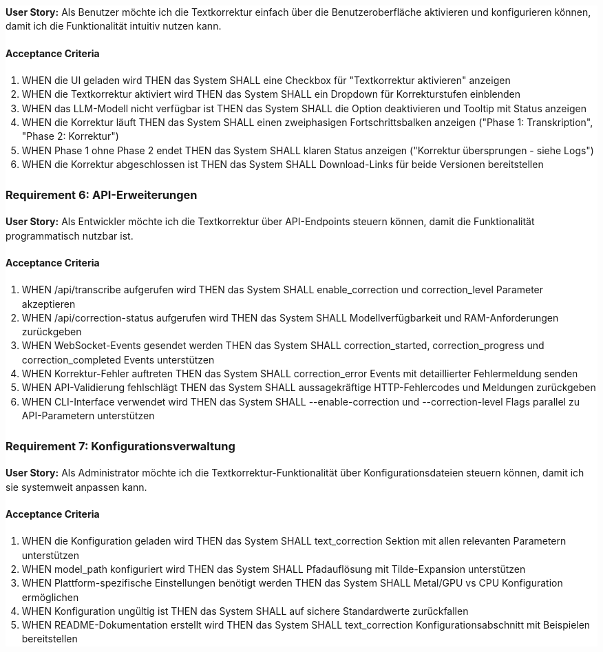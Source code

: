 **User Story:** Als Benutzer möchte ich die Textkorrektur einfach über die Benutzeroberfläche aktivieren und konfigurieren können, damit ich die Funktionalität intuitiv nutzen kann.

#### Acceptance Criteria

1. WHEN die UI geladen wird THEN das System SHALL eine Checkbox für "Textkorrektur aktivieren" anzeigen
2. WHEN die Textkorrektur aktiviert wird THEN das System SHALL ein Dropdown für Korrekturstufen einblenden
3. WHEN das LLM-Modell nicht verfügbar ist THEN das System SHALL die Option deaktivieren und Tooltip mit Status anzeigen
4. WHEN die Korrektur läuft THEN das System SHALL einen zweiphasigen Fortschrittsbalken anzeigen ("Phase 1: Transkription", "Phase 2: Korrektur")
5. WHEN Phase 1 ohne Phase 2 endet THEN das System SHALL klaren Status anzeigen ("Korrektur übersprungen - siehe Logs")
6. WHEN die Korrektur abgeschlossen ist THEN das System SHALL Download-Links für beide Versionen bereitstellen

### Requirement 6: API-Erweiterungen

**User Story:** Als Entwickler möchte ich die Textkorrektur über API-Endpoints steuern können, damit die Funktionalität programmatisch nutzbar ist.

#### Acceptance Criteria

1. WHEN /api/transcribe aufgerufen wird THEN das System SHALL enable_correction und correction_level Parameter akzeptieren
2. WHEN /api/correction-status aufgerufen wird THEN das System SHALL Modellverfügbarkeit und RAM-Anforderungen zurückgeben
3. WHEN WebSocket-Events gesendet werden THEN das System SHALL correction_started, correction_progress und correction_completed Events unterstützen
4. WHEN Korrektur-Fehler auftreten THEN das System SHALL correction_error Events mit detaillierter Fehlermeldung senden
5. WHEN API-Validierung fehlschlägt THEN das System SHALL aussagekräftige HTTP-Fehlercodes und Meldungen zurückgeben
6. WHEN CLI-Interface verwendet wird THEN das System SHALL --enable-correction und --correction-level Flags parallel zu API-Parametern unterstützen

### Requirement 7: Konfigurationsverwaltung

**User Story:** Als Administrator möchte ich die Textkorrektur-Funktionalität über Konfigurationsdateien steuern können, damit ich sie systemweit anpassen kann.

#### Acceptance Criteria

1. WHEN die Konfiguration geladen wird THEN das System SHALL text_correction Sektion mit allen relevanten Parametern unterstützen
2. WHEN model_path konfiguriert wird THEN das System SHALL Pfadauflösung mit Tilde-Expansion unterstützen
3. WHEN Plattform-spezifische Einstellungen benötigt werden THEN das System SHALL Metal/GPU vs CPU Konfiguration ermöglichen
4. WHEN Konfiguration ungültig ist THEN das System SHALL auf sichere Standardwerte zurückfallen
5. WHEN README-Dokumentation erstellt wird THEN das System SHALL text_correction Konfigurationsabschnitt mit Beispielen bereitstellen

